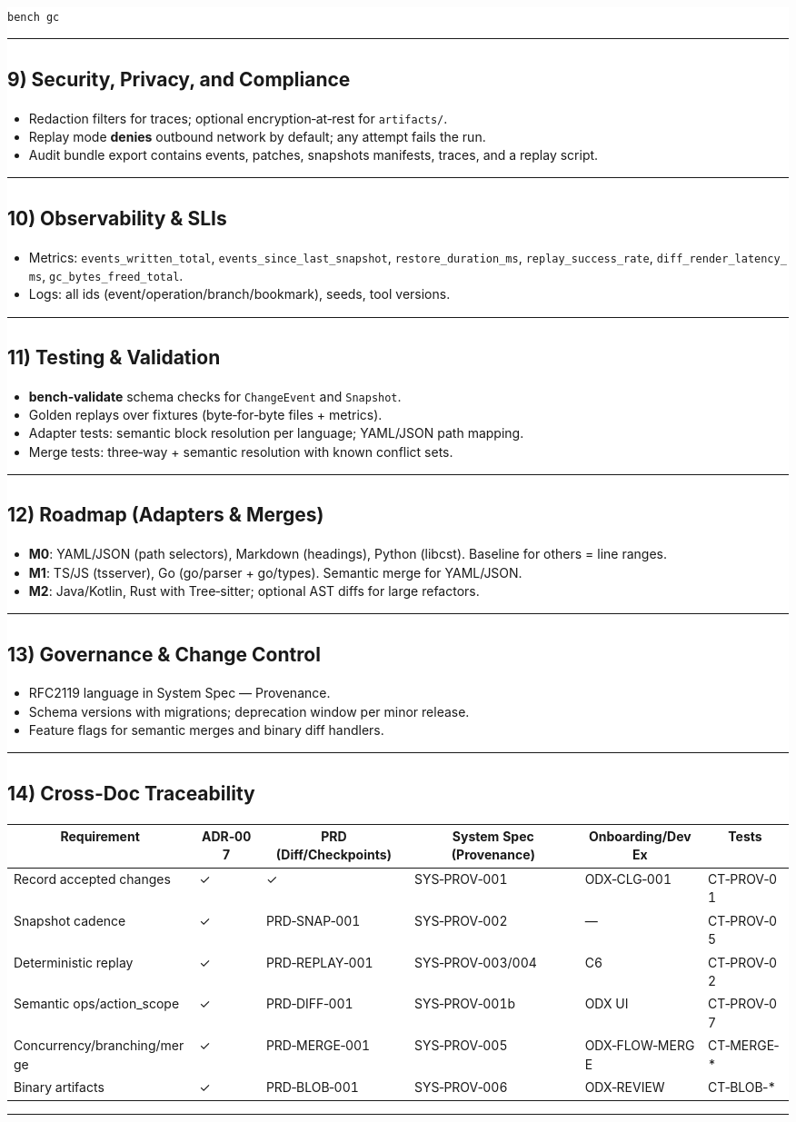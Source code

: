 ```
bench gc

```

---

## 9) Security, Privacy, and Compliance

- Redaction filters for traces; optional encryption‑at‑rest for `artifacts/`.
- Replay mode **denies** outbound network by default; any attempt fails the run.
- Audit bundle export contains events, patches, snapshots manifests, traces, and a replay script.

---

## 10) Observability & SLIs

- Metrics: `events_written_total`, `events_since_last_snapshot`, `restore_duration_ms`, `replay_success_rate`, `diff_render_latency_ms`, `gc_bytes_freed_total`.
- Logs: all ids (event/operation/branch/bookmark), seeds, tool versions.

---

## 11) Testing & Validation

- **bench‑validate** schema checks for `ChangeEvent` and `Snapshot`.
- Golden replays over fixtures (byte‑for‑byte files + metrics).
- Adapter tests: semantic block resolution per language; YAML/JSON path mapping.
- Merge tests: three‑way + semantic resolution with known conflict sets.

---

## 12) Roadmap (Adapters & Merges)

- **M0**: YAML/JSON (path selectors), Markdown (headings), Python (libcst). Baseline for others = line ranges.
- **M1**: TS/JS (tsserver), Go (go/parser + go/types). Semantic merge for YAML/JSON.
- **M2**: Java/Kotlin, Rust with Tree‑sitter; optional AST diffs for large refactors.

---

## 13) Governance & Change Control

- RFC2119 language in System Spec — Provenance.
- Schema versions with migrations; deprecation window per minor release.
- Feature flags for semantic merges and binary diff handlers.

---

## 14) Cross‑Doc Traceability

| Requirement | ADR‑007 | PRD (Diff/Checkpoints) | System Spec (Provenance) | Onboarding/DevEx | Tests |
| --- | --- | --- | --- | --- | --- |
| Record accepted changes | ✓ | ✓ | SYS‑PROV‑001 | ODX‑CLG‑001 | CT‑PROV‑01 |
| Snapshot cadence | ✓ | PRD‑SNAP‑001 | SYS‑PROV‑002 | — | CT‑PROV‑05 |
| Deterministic replay | ✓ | PRD‑REPLAY‑001 | SYS‑PROV‑003/004 | C6 | CT‑PROV‑02 |
| Semantic ops/action_scope | ✓ | PRD‑DIFF‑001 | SYS‑PROV‑001b | ODX UI | CT‑PROV‑07 |
| Concurrency/branching/merge | ✓ | PRD‑MERGE‑001 | SYS‑PROV‑005 | ODX‑FLOW‑MERGE | CT‑MERGE‑* |
| Binary artifacts | ✓ | PRD‑BLOB‑001 | SYS‑PROV‑006 | ODX‑REVIEW | CT‑BLOB‑* |

---